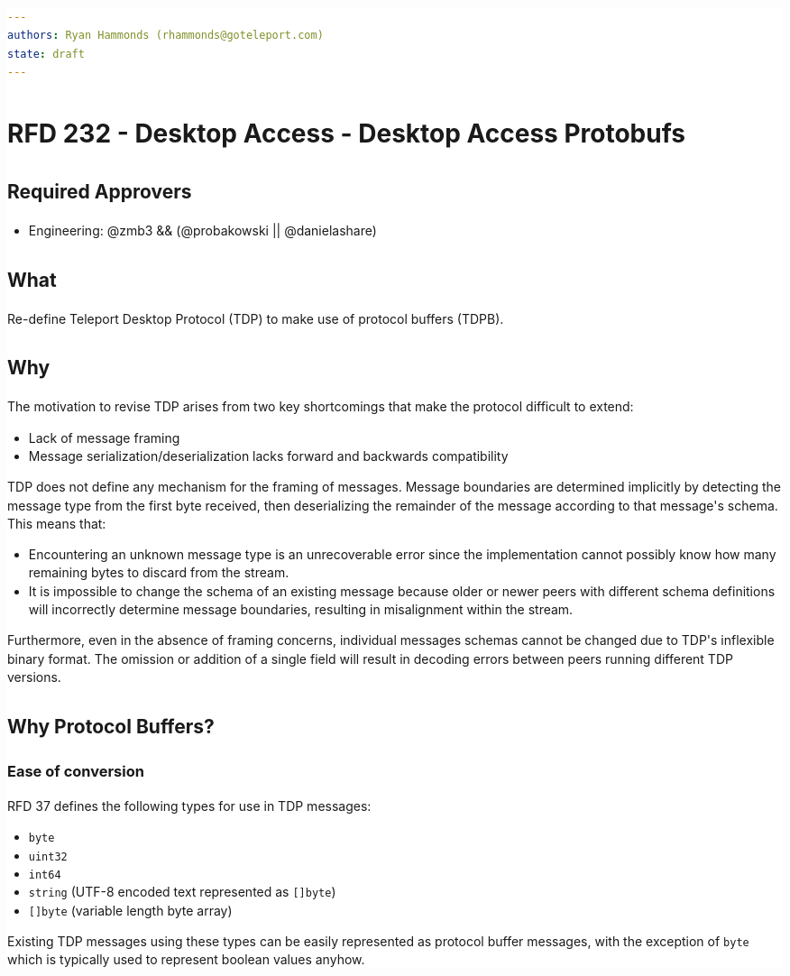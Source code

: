 ```yaml
---
authors: Ryan Hammonds (rhammonds@goteleport.com)
state: draft
---
```


# RFD 232 - Desktop Access - Desktop Access Protobufs

## Required Approvers

- Engineering: @zmb3 && (@probakowski || @danielashare)

## What
Re-define Teleport Desktop Protocol (TDP) to make use of protocol buffers (TDPB). 

## Why
The motivation to revise TDP arises from two key shortcomings that make the protocol difficult to extend:
- Lack of message framing
- Message serialization/deserialization lacks forward and backwards compatibility

TDP does not define any mechanism for the framing of messages. Message boundaries
are determined implicitly by detecting the message type from the first byte received,
then deserializing the remainder of the message according to that message's schema.
This means that:
- Encountering an unknown message type is an unrecoverable error since the
  implementation cannot possibly know how many remaining bytes to discard from
  the stream.
- It is impossible to change the schema of an existing message because older or
  newer peers with different schema definitions will incorrectly determine message
  boundaries, resulting in misalignment within the stream.

Furthermore, even in the absence of framing concerns, individual messages schemas
cannot be changed due to TDP's inflexible binary format. The omission or addition
of a single field will result in decoding errors between peers running different
TDP versions.


## Why Protocol Buffers?
### Ease of conversion
RFD 37 defines the following types for use in TDP messages:
- `byte`
- `uint32`
- `int64`
- `string` (UTF-8 encoded text represented as `[]byte`)
- `[]byte` (variable length byte array)

Existing TDP messages using these types can be easily represented as protocol
buffer messages, with the exception of `byte` which is typically used to
represent boolean values anyhow.
